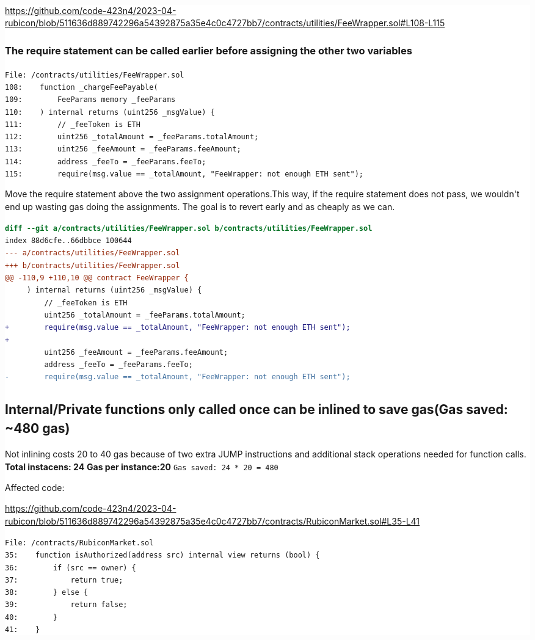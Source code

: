 https://github.com/code-423n4/2023-04-rubicon/blob/511636d889742296a54392875a35e4c0c4727bb7/contracts/utilities/FeeWrapper.sol#L108-L115
### The require statement can be called earlier before assigning the other two variables
```solidity
File: /contracts/utilities/FeeWrapper.sol
108:    function _chargeFeePayable(
109:        FeeParams memory _feeParams
110:    ) internal returns (uint256 _msgValue) {
111:        // _feeToken is ETH
112:        uint256 _totalAmount = _feeParams.totalAmount;
113:        uint256 _feeAmount = _feeParams.feeAmount;
114:        address _feeTo = _feeParams.feeTo;
115:        require(msg.value == _totalAmount, "FeeWrapper: not enough ETH sent");
```
Move the require statement above the two assignment operations.This way, if the require statement does not pass, we wouldn't end up wasting gas doing the assignments. The goal is to revert early and as cheaply as we can.
```diff
diff --git a/contracts/utilities/FeeWrapper.sol b/contracts/utilities/FeeWrapper.sol
index 88d6cfe..66dbbce 100644
--- a/contracts/utilities/FeeWrapper.sol
+++ b/contracts/utilities/FeeWrapper.sol
@@ -110,9 +110,10 @@ contract FeeWrapper {
     ) internal returns (uint256 _msgValue) {
         // _feeToken is ETH
         uint256 _totalAmount = _feeParams.totalAmount;
+        require(msg.value == _totalAmount, "FeeWrapper: not enough ETH sent");
+
         uint256 _feeAmount = _feeParams.feeAmount;
         address _feeTo = _feeParams.feeTo;
-        require(msg.value == _totalAmount, "FeeWrapper: not enough ETH sent");

```


## Internal/Private functions only called once can be inlined to save gas(Gas saved: ~480 gas)

Not inlining costs 20 to 40 gas because of two extra JUMP instructions and additional stack operations needed for function calls.
**Total instacens: 24**
**Gas per instance:20**
`Gas saved: 24 * 20 = 480`

Affected code:

https://github.com/code-423n4/2023-04-rubicon/blob/511636d889742296a54392875a35e4c0c4727bb7/contracts/RubiconMarket.sol#L35-L41
```solidity
File: /contracts/RubiconMarket.sol
35:    function isAuthorized(address src) internal view returns (bool) {
36:        if (src == owner) {
37:            return true;
38:        } else {
39:            return false;
40:        }
41:    }
```
